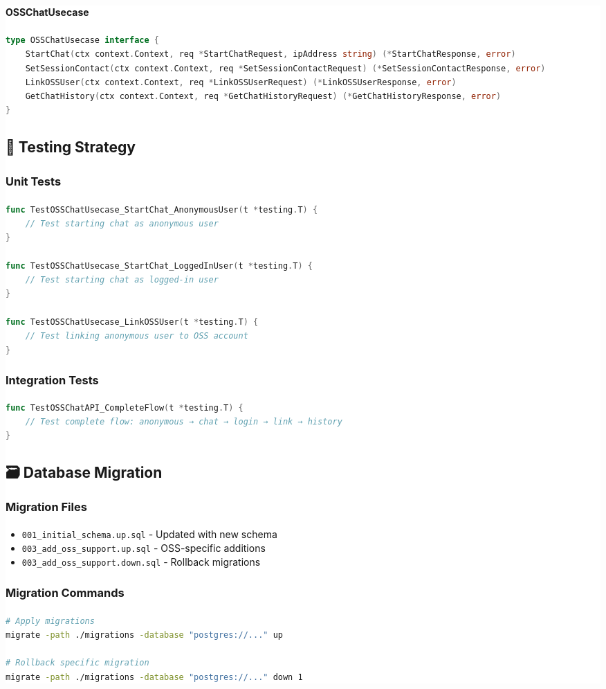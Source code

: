 #### OSSChatUsecase
```go
type OSSChatUsecase interface {
    StartChat(ctx context.Context, req *StartChatRequest, ipAddress string) (*StartChatResponse, error)
    SetSessionContact(ctx context.Context, req *SetSessionContactRequest) (*SetSessionContactResponse, error)
    LinkOSSUser(ctx context.Context, req *LinkOSSUserRequest) (*LinkOSSUserResponse, error)
    GetChatHistory(ctx context.Context, req *GetChatHistoryRequest) (*GetChatHistoryResponse, error)
}
```

## 🧪 Testing Strategy

### Unit Tests
```go
func TestOSSChatUsecase_StartChat_AnonymousUser(t *testing.T) {
    // Test starting chat as anonymous user
}

func TestOSSChatUsecase_StartChat_LoggedInUser(t *testing.T) {
    // Test starting chat as logged-in user
}

func TestOSSChatUsecase_LinkOSSUser(t *testing.T) {
    // Test linking anonymous user to OSS account
}
```

### Integration Tests
```go
func TestOSSChatAPI_CompleteFlow(t *testing.T) {
    // Test complete flow: anonymous → chat → login → link → history
}
```

## 🗃️ Database Migration

### Migration Files
- `001_initial_schema.up.sql` - Updated with new schema
- `003_add_oss_support.up.sql` - OSS-specific additions
- `003_add_oss_support.down.sql` - Rollback migrations

### Migration Commands
```bash
# Apply migrations
migrate -path ./migrations -database "postgres://..." up

# Rollback specific migration
migrate -path ./migrations -database "postgres://..." down 1
```
